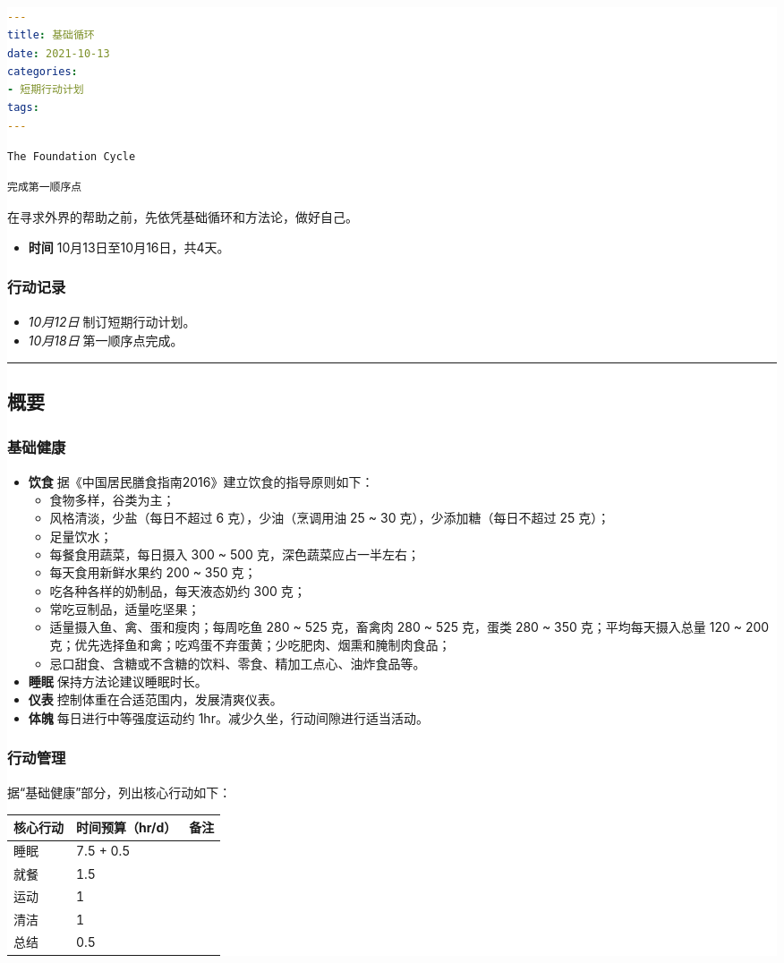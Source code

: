 ```yaml
---
title: 基础循环
date: 2021-10-13
categories:
- 短期行动计划
tags:
---
```


`The Foundation Cycle`

`完成第一顺序点`

在寻求外界的帮助之前，先依凭基础循环和方法论，做好自己。

- **时间** 10月13日至10月16日，共4天。

### 行动记录

- *10月12日* 制订短期行动计划。
- *10月18日* 第一顺序点完成。

---

## 概要

### 基础健康

- **饮食** 据《中国居民膳食指南2016》建立饮食的指导原则如下：
  - 食物多样，谷类为主；
  - 风格清淡，少盐（每日不超过 6 克），少油（烹调用油 25 ~ 30 克），少添加糖（每日不超过 25 克）；
  - 足量饮水；
  - 每餐食用蔬菜，每日摄入 300 ~ 500 克，深色蔬菜应占一半左右；
  - 每天食用新鲜水果约 200 ~ 350 克；
  - 吃各种各样的奶制品，每天液态奶约 300 克；
  - 常吃豆制品，适量吃坚果；
  - 适量摄入鱼、禽、蛋和瘦肉；每周吃鱼 280 ~ 525 克，畜禽肉 280 ~ 525 克，蛋类 280 ~ 350 克；平均每天摄入总量 120 ~ 200 克；优先选择鱼和禽；吃鸡蛋不弃蛋黄；少吃肥肉、烟熏和腌制肉食品；
  - 忌口甜食、含糖或不含糖的饮料、零食、精加工点心、油炸食品等。
- **睡眠** 保持方法论建议睡眠时长。
- **仪表** 控制体重在合适范围内，发展清爽仪表。
- **体魄** 每日进行中等强度运动约 1hr。减少久坐，行动间隙进行适当活动。

### 行动管理

据“基础健康”部分，列出核心行动如下：

| 核心行动 | 时间预算（hr/d） | 备注 |
| --- | --- | --- |
| 睡眠 | 7.5 + 0.5 | |
| 就餐 | 1.5 | |
| 运动 | 1 | |
| 清洁 | 1 | |
| 总结 | 0.5 | |
